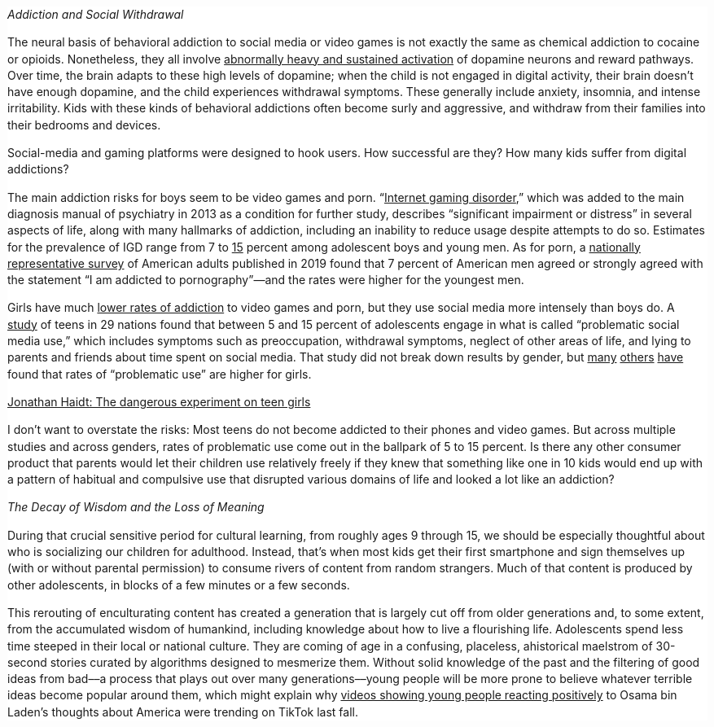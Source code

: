 *Addiction and Social Withdrawal*

The neural basis of behavioral addiction to social media or video games is not exactly the same as chemical addiction to cocaine or opioids. Nonetheless, they all involve [abnormally heavy and sustained activation](https://bookshop.org/a/12476/9781524746742) of dopamine neurons and reward pathways. Over time, the brain adapts to these high levels of dopamine; when the child is not engaged in digital activity, their brain doesn’t have enough dopamine, and the child experiences withdrawal symptoms. These generally include anxiety, insomnia, and intense irritability. Kids with these kinds of behavioral addictions often become surly and aggressive, and withdraw from their families into their bedrooms and devices.

Social-media and gaming platforms were designed to hook users. How successful are they? How many kids suffer from digital addictions?

The main addiction risks for boys seem to be video games and porn. “[Internet gaming disorder](https://www.psychiatry.org/patients-families/internet-gaming),” which was added to the main diagnosis manual of psychiatry in 2013 as a condition for further study, describes “significant impairment or distress” in several aspects of life, along with many hallmarks of addiction, including an inability to reduce usage despite attempts to do so. Estimates for the prevalence of IGD range from 7 to [15](https://pubmed.ncbi.nlm.nih.gov/35926424/) percent among adolescent boys and young men. As for porn, a [nationally representative survey](https://akjournals.com/view/journals/2006/8/1/article-p88.xml) of American adults published in 2019 found that 7 percent of American men agreed or strongly agreed with the statement “I am addicted to pornography”—and the rates were higher for the youngest men.

Girls have much [lower rates of addiction](https://onlinelibrary.wiley.com/doi/epdf/10.1002/hbe2.182) to video games and porn, but they use social media more intensely than boys do. A [study](https://www.sciencedirect.com/science/article/pii/S1054139X20300835) of teens in 29 nations found that between 5 and 15 percent of adolescents engage in what is called “problematic social media use,” which includes symptoms such as preoccupation, withdrawal symptoms, neglect of other areas of life, and lying to parents and friends about time spent on social media. That study did not break down results by gender, but [many](https://www.nature.com/articles/s41390-022-02176-8) [others](https://journals.plos.org/plosone/article?id=10.1371/journal.pone.0169839&xid=17259,15700022,15700124,15700149,15700186,15700191,15700201,15700237,15700242) [have](https://www.mdpi.com/1660-4601/18/4/1885) found that rates of “problematic use” are higher for girls.

[Jonathan Haidt: The dangerous experiment on teen girls](https://www.theatlantic.com/ideas/archive/2021/11/facebooks-dangerous-experiment-teen-girls/620767/)

I don’t want to overstate the risks: Most teens do not become addicted to their phones and video games. But across multiple studies and across genders, rates of problematic use come out in the ballpark of 5 to 15 percent. Is there any other consumer product that parents would let their children use relatively freely if they knew that something like one in 10 kids would end up with a pattern of habitual and compulsive use that disrupted various domains of life and looked a lot like an addiction?

*The Decay of Wisdom and the Loss of Meaning*

During that crucial sensitive period for cultural learning, from roughly ages 9 through 15, we should be especially thoughtful about who is socializing our children for adulthood. Instead, that’s when most kids get their first smartphone and sign themselves up (with or without parental permission) to consume rivers of content from random strangers. Much of that content is produced by other adolescents, in blocks of a few minutes or a few seconds.

This rerouting of enculturating content has created a generation that is largely cut off from older generations and, to some extent, from the accumulated wisdom of humankind, including knowledge about how to live a flourishing life. Adolescents spend less time steeped in their local or national culture. They are coming of age in a confusing, placeless, ahistorical maelstrom of 30-second stories curated by algorithms designed to mesmerize them. Without solid knowledge of the past and the filtering of good ideas from bad––a process that plays out over many generations––young people will be more prone to believe whatever terrible ideas become popular around them, which might explain why [videos showing young people reacting positively](https://www.cnn.com/2023/11/16/tech/tiktok-osama-bin-laden-letter-to-america/index.html) to Osama bin Laden’s thoughts about America were trending on TikTok last fall.
